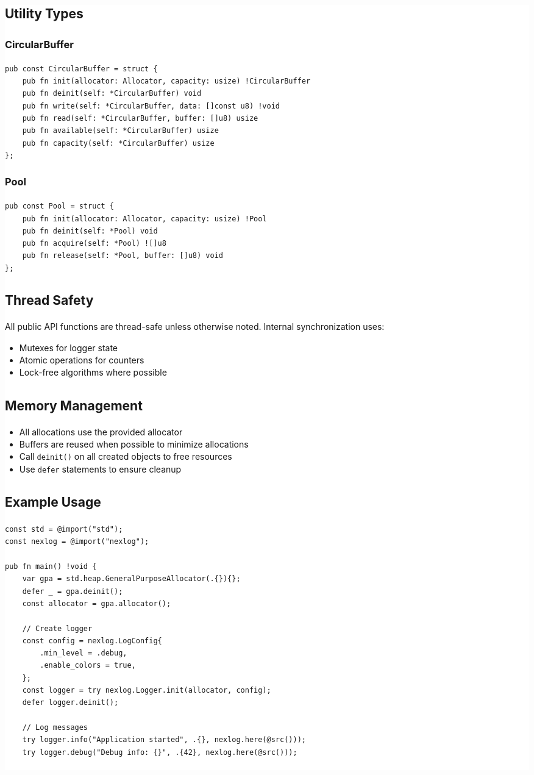## Utility Types

### CircularBuffer

```zig
pub const CircularBuffer = struct {
    pub fn init(allocator: Allocator, capacity: usize) !CircularBuffer
    pub fn deinit(self: *CircularBuffer) void
    pub fn write(self: *CircularBuffer, data: []const u8) !void
    pub fn read(self: *CircularBuffer, buffer: []u8) usize
    pub fn available(self: *CircularBuffer) usize
    pub fn capacity(self: *CircularBuffer) usize
};
```

### Pool

```zig
pub const Pool = struct {
    pub fn init(allocator: Allocator, capacity: usize) !Pool
    pub fn deinit(self: *Pool) void
    pub fn acquire(self: *Pool) ![]u8
    pub fn release(self: *Pool, buffer: []u8) void
};
```

## Thread Safety

All public API functions are thread-safe unless otherwise noted. Internal synchronization uses:

- Mutexes for logger state
- Atomic operations for counters
- Lock-free algorithms where possible

## Memory Management

- All allocations use the provided allocator
- Buffers are reused when possible to minimize allocations
- Call `deinit()` on all created objects to free resources
- Use `defer` statements to ensure cleanup

## Example Usage

```zig
const std = @import("std");
const nexlog = @import("nexlog");

pub fn main() !void {
    var gpa = std.heap.GeneralPurposeAllocator(.{}){};
    defer _ = gpa.deinit();
    const allocator = gpa.allocator();

    // Create logger
    const config = nexlog.LogConfig{
        .min_level = .debug,
        .enable_colors = true,
    };
    const logger = try nexlog.Logger.init(allocator, config);
    defer logger.deinit();

    // Log messages
    try logger.info("Application started", .{}, nexlog.here(@src()));
    try logger.debug("Debug info: {}", .{42}, nexlog.here(@src()));
    
```